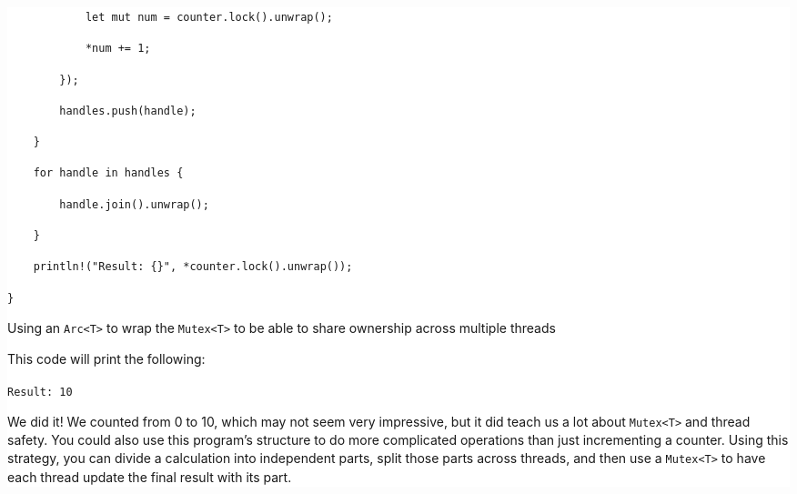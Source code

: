 ```
            let mut num = counter.lock().unwrap();
```

```

```

```
            *num += 1;
```

```
        });
```

```
        handles.push(handle);
```

```
    }
```

```

```

```
    for handle in handles {
```

```
        handle.join().unwrap();
```

```
    }
```

```

```

```
    println!("Result: {}", *counter.lock().unwrap());
```

```
}
```

Using an `Arc<T>` to wrap the `Mutex<T>` to be able to share ownership across
multiple threads

This code will print the following:

```
Result: 10
```

We did it! We counted from 0 to 10, which may not seem very impressive, but it
did teach us a lot about `Mutex<T>` and thread safety. You could also use this
program’s structure to do more complicated operations than just incrementing a
counter. Using this strategy, you can divide a calculation into independent
parts, split those parts across threads, and then use a `Mutex<T>` to have each
thread update the final result with its part.
